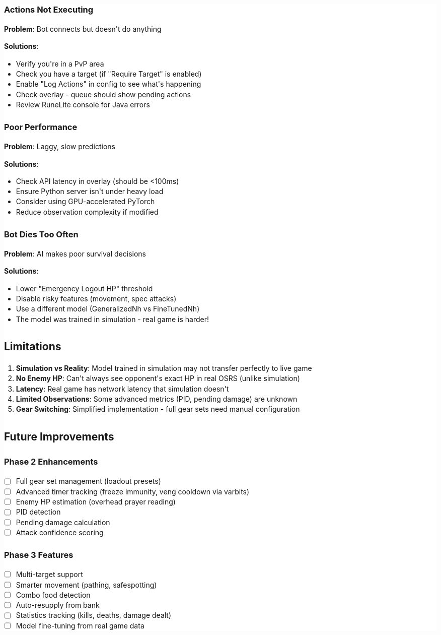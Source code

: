 ### Actions Not Executing
**Problem**: Bot connects but doesn't do anything

**Solutions**:
- Verify you're in a PvP area
- Check you have a target (if "Require Target" is enabled)
- Enable "Log Actions" in config to see what's happening
- Check overlay - queue should show pending actions
- Review RuneLite console for Java errors

### Poor Performance
**Problem**: Laggy, slow predictions

**Solutions**:
- Check API latency in overlay (should be <100ms)
- Ensure Python server isn't under heavy load
- Consider using GPU-accelerated PyTorch
- Reduce observation complexity if modified

### Bot Dies Too Often
**Problem**: AI makes poor survival decisions

**Solutions**:
- Lower "Emergency Logout HP" threshold
- Disable risky features (movement, spec attacks)
- Use a different model (GeneralizedNh vs FineTunedNh)
- The model was trained in simulation - real game is harder!

## Limitations

1. **Simulation vs Reality**: Model trained in simulation may not transfer perfectly to live game
2. **No Enemy HP**: Can't always see opponent's exact HP in real OSRS (unlike simulation)
3. **Latency**: Real game has network latency that simulation doesn't
4. **Limited Observations**: Some advanced metrics (PID, pending damage) are unknown
5. **Gear Switching**: Simplified implementation - full gear sets need manual configuration

## Future Improvements

### Phase 2 Enhancements
- [ ] Full gear set management (loadout presets)
- [ ] Advanced timer tracking (freeze immunity, veng cooldown via varbits)
- [ ] Enemy HP estimation (overhead prayer reading)
- [ ] PID detection
- [ ] Pending damage calculation
- [ ] Attack confidence scoring

### Phase 3 Features
- [ ] Multi-target support
- [ ] Smarter movement (pathing, safespotting)
- [ ] Combo food detection
- [ ] Auto-resupply from bank
- [ ] Statistics tracking (kills, deaths, damage dealt)
- [ ] Model fine-tuning from real game data

